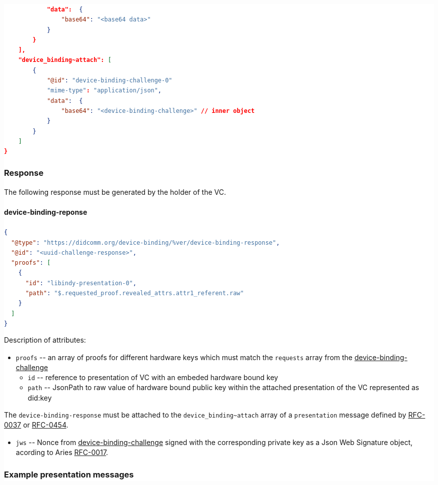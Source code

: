 ```json
            "data":  {
                "base64": "<base64 data>"
            }
        }
    ],
    "device_binding~attach": [
        {
            "@id": "device-binding-challenge-0"
            "mime-type": "application/json",
            "data":  {
                "base64": "<device-binding-challenge>" // inner object
            }
        }
    ]
}
```

### Response

The following response must be generated by the holder of the VC.

#### device-binding-reponse

```json
{
  "@type": "https://didcomm.org/device-binding/%ver/device-binding-response",
  "@id": "<uuid-challenge-response>",
  "proofs": [
    {
      "id": "libindy-presentation-0",
      "path": "$.requested_proof.revealed_attrs.attr1_referent.raw"
    }
  ]
}
```

Description of attributes:

- `proofs` -- an array of proofs for different hardware keys which must match the `requests` array from the [device-binding-challenge](#device-binding-challenge)
  - `id` -- reference to presentation of VC with an embeded hardware bound key
  - `path` -- JsonPath to raw value of hardware bound public key within the attached presentation of the VC represented as did:key

The `device-binding-response` must be attached to the `device_binding~attach` array of a `presentation` message defined by [RFC-0037](https://github.com/hyperledger/aries-rfcs/blob/main/features/0037-present-proof/README.md#presentation) or [RFC-0454](https://github.com/hyperledger/aries-rfcs/tree/main/features/0454-present-proof-v2#presentation).

- `jws` -- Nonce from [device-binding-challenge](#device-binding-challenge) signed with the corresponding private key as a Json Web Signature object, acording to Aries [RFC-0017](https://github.com/hyperledger/aries-rfcs/tree/main/concepts/0017-attachments#signing-attachments).

### Example presentation messages
